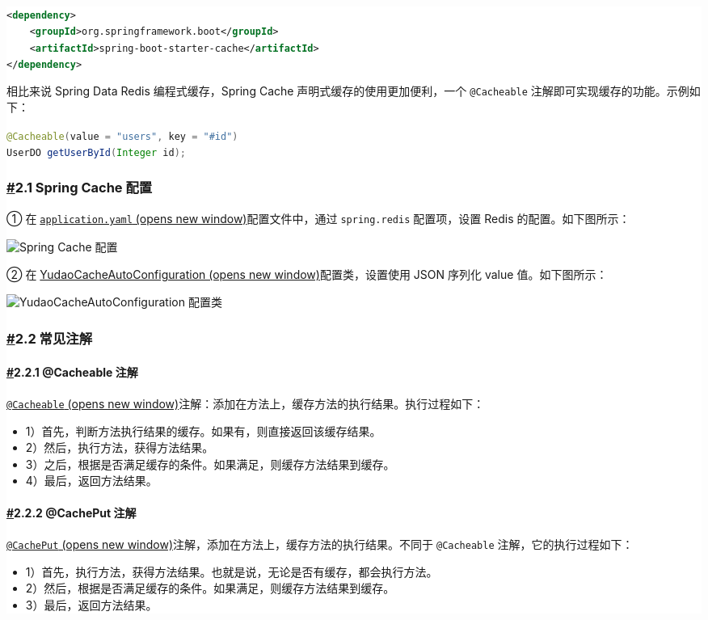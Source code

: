 ```xml
<dependency>
    <groupId>org.springframework.boot</groupId>
    <artifactId>spring-boot-starter-cache</artifactId>
</dependency>
```

相比来说 Spring Data Redis 编程式缓存，Spring Cache 声明式缓存的使用更加便利，一个 `@Cacheable` 注解即可实现缓存的功能。示例如下：

```java
@Cacheable(value = "users", key = "#id")
UserDO getUserById(Integer id);
```

### [#](https://doc.iocoder.cn/redis-cache/#_2-1-spring-cache-配置)2.1 Spring Cache 配置

① 在 [`application.yaml` (opens new window)](https://github.com/YunaiV/ruoyi-vue-pro/blob/master/yudao-server/src/main/resources/application.yaml#L60-L64)配置文件中，通过 `spring.redis` 配置项，设置 Redis 的配置。如下图所示：

![Spring Cache 配置](https://doc.iocoder.cn/img/Redis%E7%BC%93%E5%AD%98/10.png)

② 在 [YudaoCacheAutoConfiguration (opens new window)](https://github.com/YunaiV/ruoyi-vue-pro/blob/master/yudao-framework/yudao-spring-boot-starter-redis/src/main/java/cn/iocoder/yudao/framework/redis/config/YudaoCacheAutoConfiguration.java)配置类，设置使用 JSON 序列化 value 值。如下图所示：

![YudaoCacheAutoConfiguration 配置类](https://doc.iocoder.cn/img/Redis%E7%BC%93%E5%AD%98/11.png)

### [#](https://doc.iocoder.cn/redis-cache/#_2-2-常见注解)2.2 常见注解

#### [#](https://doc.iocoder.cn/redis-cache/#_2-2-1-cacheable-注解)2.2.1 @Cacheable 注解

[`@Cacheable` (opens new window)](https://github.com/spring-projects/spring-framework/blob/main/spring-context/src/main/java/org/springframework/cache/annotation/Cacheable.java)注解：添加在方法上，缓存方法的执行结果。执行过程如下：

- 1）首先，判断方法执行结果的缓存。如果有，则直接返回该缓存结果。
- 2）然后，执行方法，获得方法结果。
- 3）之后，根据是否满足缓存的条件。如果满足，则缓存方法结果到缓存。
- 4）最后，返回方法结果。

#### [#](https://doc.iocoder.cn/redis-cache/#_2-2-2-cacheput-注解)2.2.2 @CachePut 注解

[`@CachePut` (opens new window)](https://github.com/spring-projects/spring-framework/blob/main/spring-context/src/main/java/org/springframework/cache/annotation/CachePut.java)注解，添加在方法上，缓存方法的执行结果。不同于 `@Cacheable` 注解，它的执行过程如下：

- 1）首先，执行方法，获得方法结果。也就是说，无论是否有缓存，都会执行方法。
- 2）然后，根据是否满足缓存的条件。如果满足，则缓存方法结果到缓存。
- 3）最后，返回方法结果。
